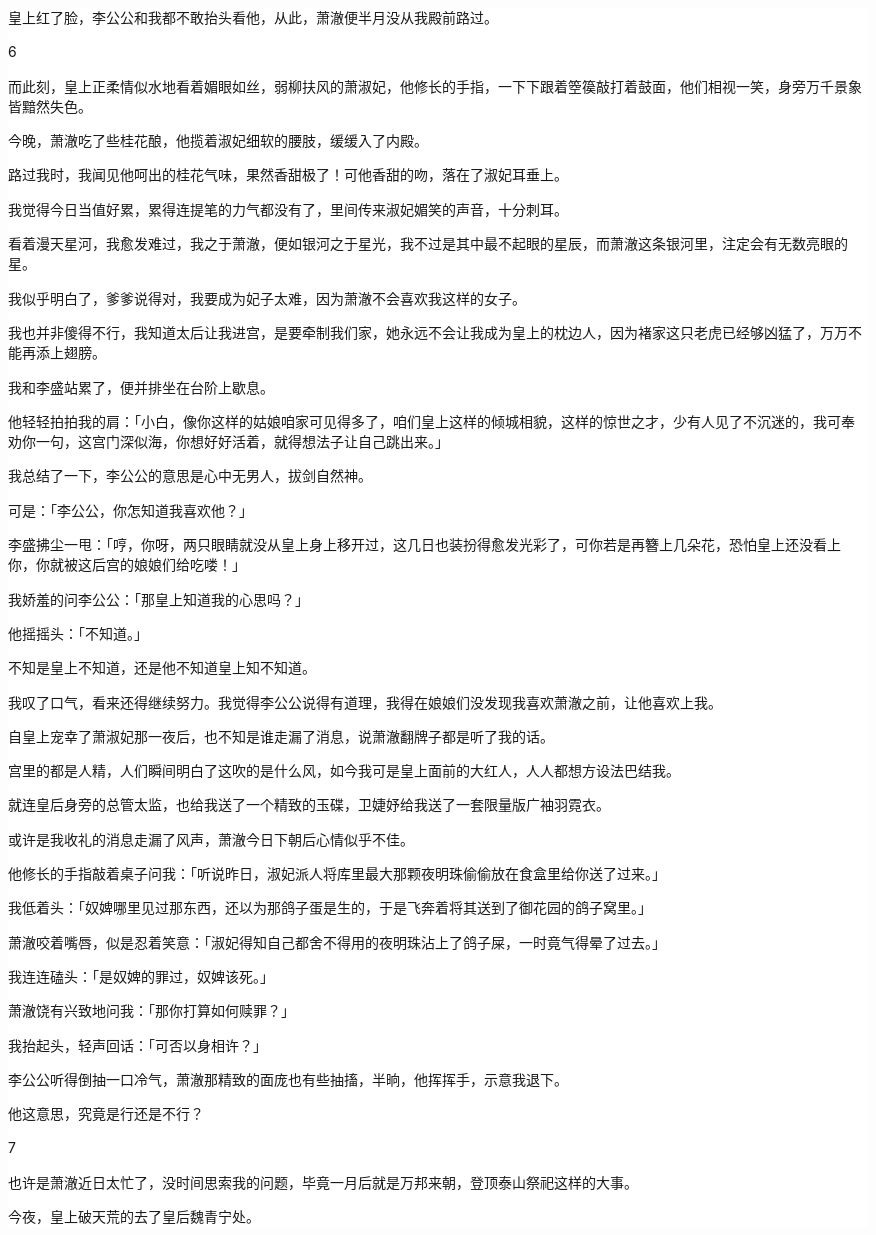 皇上红了脸，李公公和我都不敢抬头看他，从此，萧澈便半月没从我殿前路过。

6

而此刻，皇上正柔情似水地看着媚眼如丝，弱柳扶风的萧淑妃，他修长的手指，一下下跟着箜篌敲打着鼓面，他们相视一笑，身旁万千景象皆黯然失色。

今晚，萧澈吃了些桂花酿，他揽着淑妃细软的腰肢，缓缓入了内殿。

路过我时，我闻见他呵出的桂花气味，果然香甜极了！可他香甜的吻，落在了淑妃耳垂上。

我觉得今日当值好累，累得连提笔的力气都没有了，里间传来淑妃媚笑的声音，十分刺耳。

看着漫天星河，我愈发难过，我之于萧澈，便如银河之于星光，我不过是其中最不起眼的星辰，而萧澈这条银河里，注定会有无数亮眼的星。

我似乎明白了，爹爹说得对，我要成为妃子太难，因为萧澈不会喜欢我这样的女子。

我也并非傻得不行，我知道太后让我进宫，是要牵制我们家，她永远不会让我成为皇上的枕边人，因为褚家这只老虎已经够凶猛了，万万不能再添上翅膀。

我和李盛站累了，便并排坐在台阶上歇息。

他轻轻拍拍我的肩：「小白，像你这样的姑娘咱家可见得多了，咱们皇上这样的倾城相貌，这样的惊世之才，少有人见了不沉迷的，我可奉劝你一句，这宫门深似海，你想好好活着，就得想法子让自己跳出来。」

我总结了一下，李公公的意思是心中无男人，拔剑自然神。

可是：「李公公，你怎知道我喜欢他？」

李盛拂尘一甩：「哼，你呀，两只眼睛就没从皇上身上移开过，这几日也装扮得愈发光彩了，可你若是再簪上几朵花，恐怕皇上还没看上你，你就被这后宫的娘娘们给吃喽！」

我娇羞的问李公公：「那皇上知道我的心思吗？」

他摇摇头：「不知道。」

不知是皇上不知道，还是他不知道皇上知不知道。

我叹了口气，看来还得继续努力。我觉得李公公说得有道理，我得在娘娘们没发现我喜欢萧澈之前，让他喜欢上我。

自皇上宠幸了萧淑妃那一夜后，也不知是谁走漏了消息，说萧澈翻牌子都是听了我的话。

宫里的都是人精，人们瞬间明白了这吹的是什么风，如今我可是皇上面前的大红人，人人都想方设法巴结我。

就连皇后身旁的总管太监，也给我送了一个精致的玉碟，卫婕妤给我送了一套限量版广袖羽霓衣。

或许是我收礼的消息走漏了风声，萧澈今日下朝后心情似乎不佳。

他修长的手指敲着桌子问我：「听说昨日，淑妃派人将库里最大那颗夜明珠偷偷放在食盒里给你送了过来。」

我低着头：「奴婢哪里见过那东西，还以为那鸽子蛋是生的，于是飞奔着将其送到了御花园的鸽子窝里。」

萧澈咬着嘴唇，似是忍着笑意：「淑妃得知自己都舍不得用的夜明珠沾上了鸽子屎，一时竟气得晕了过去。」

我连连磕头：「是奴婢的罪过，奴婢该死。」

萧澈饶有兴致地问我：「那你打算如何赎罪？」

我抬起头，轻声回话：「可否以身相许？」

李公公听得倒抽一口冷气，萧澈那精致的面庞也有些抽搐，半晌，他挥挥手，示意我退下。

他这意思，究竟是行还是不行？

7

也许是萧澈近日太忙了，没时间思索我的问题，毕竟一月后就是万邦来朝，登顶泰山祭祀这样的大事。

今夜，皇上破天荒的去了皇后魏青宁处。
